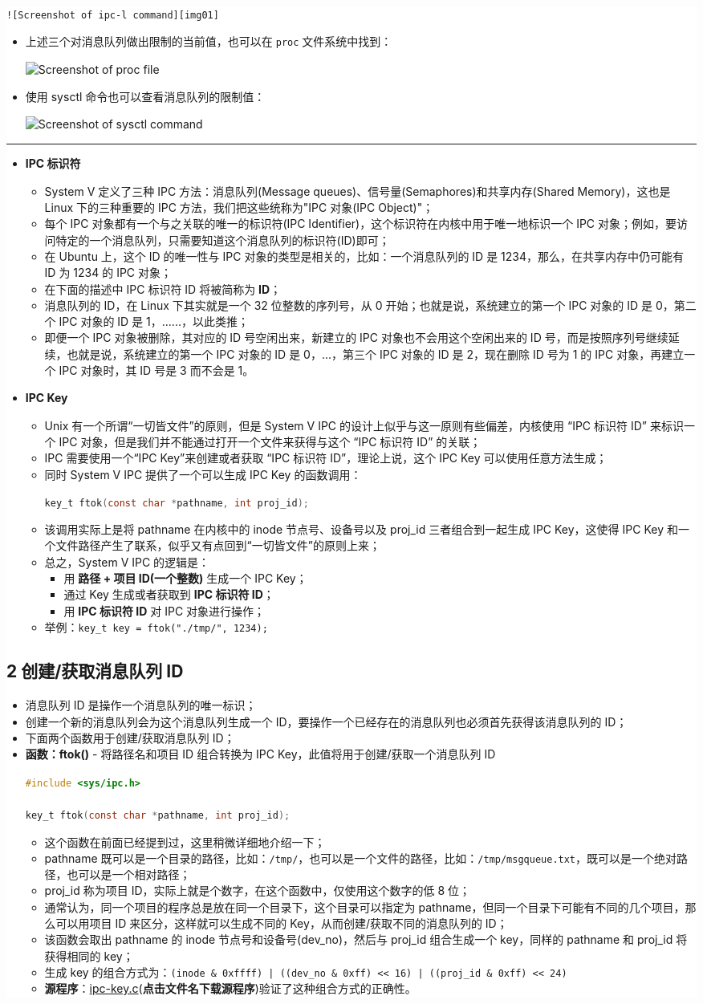     ![Screenshot of ipc-l command][img01]

* 上述三个对消息队列做出限制的当前值，也可以在 `proc` 文件系统中找到：

    ![Screenshot of proc file][img02]

* 使用 sysctl 命令也可以查看消息队列的限制值：

    ![Screenshot of sysctl command][img03]
-----
* **IPC 标识符**
    - System V 定义了三种 IPC 方法：消息队列(Message queues)、信号量(Semaphores)和共享内存(Shared Memory)，这也是 Linux 下的三种重要的 IPC 方法，我们把这些统称为"IPC 对象(IPC Object)"；
    - 每个 IPC 对象都有一个与之关联的唯一的标识符(IPC Identifier)，这个标识符在内核中用于唯一地标识一个 IPC 对象；例如，要访问特定的一个消息队列，只需要知道这个消息队列的标识符(ID)即可；
    - 在 Ubuntu 上，这个 ID 的唯一性与 IPC 对象的类型是相关的，比如：一个消息队列的 ID 是 1234，那么，在共享内存中仍可能有 ID 为 1234 的 IPC 对象；
    - 在下面的描述中 IPC 标识符 ID 将被简称为 **ID**；
    - 消息队列的 ID，在 Linux 下其实就是一个 32 位整数的序列号，从 0 开始；也就是说，系统建立的第一个 IPC 对象的 ID 是 0，第二个 IPC 对象的 ID 是 1，......，以此类推；
    - 即便一个 IPC 对象被删除，其对应的 ID 号空闲出来，新建立的 IPC 对象也不会用这个空闲出来的 ID 号，而是按照序列号继续延续，也就是说，系统建立的第一个 IPC 对象的 ID 是 0，...，第三个 IPC 对象的 ID 是 2，现在删除 ID 号为 1 的 IPC 对象，再建立一个 IPC 对象时，其 ID 号是 3 而不会是 1。

* **IPC Key**
    - Unix 有一个所谓“一切皆文件”的原则，但是 System V IPC 的设计上似乎与这一原则有些偏差，内核使用 “IPC 标识符 ID” 来标识一个 IPC 对象，但是我们并不能通过打开一个文件来获得与这个 “IPC 标识符 ID” 的关联；
    - IPC 需要使用一个“IPC Key”来创建或者获取 “IPC 标识符 ID”，理论上说，这个 IPC Key 可以使用任意方法生成；
    - 同时 System V IPC 提供了一个可以生成 IPC Key 的函数调用：
        ```C
        key_t ftok(const char *pathname, int proj_id);
        ```
    - 该调用实际上是将 pathname 在内核中的 inode 节点号、设备号以及 proj_id 三者组合到一起生成 IPC Key，这使得 IPC Key 和一个文件路径产生了联系，似乎又有点回到“一切皆文件”的原则上来；
    - 总之，System V IPC 的逻辑是：
        + 用 **路径 + 项目 ID(一个整数)** 生成一个 IPC Key；
        + 通过 Key 生成或者获取到 **IPC 标识符 ID**；
        + 用 **IPC 标识符 ID** 对 IPC 对象进行操作；
    - 举例：`key_t key = ftok("./tmp/", 1234);`

## 2 创建/获取消息队列 ID
* 消息队列 ID 是操作一个消息队列的唯一标识；
* 创建一个新的消息队列会为这个消息队列生成一个 ID，要操作一个已经存在的消息队列也必须首先获得该消息队列的 ID；
* 下面两个函数用于创建/获取消息队列 ID；
* **函数：ftok()** - 将路径名和项目 ID 组合转换为 IPC Key，此值将用于创建/获取一个消息队列 ID
    ```C
    #include <sys/ipc.h>

    key_t ftok(const char *pathname, int proj_id);
    ```
    - 这个函数在前面已经提到过，这里稍微详细地介绍一下；
    - pathname 既可以是一个目录的路径，比如：`/tmp/`，也可以是一个文件的路径，比如：`/tmp/msgqueue.txt`，既可以是一个绝对路径，也可以是一个相对路径；
    - proj_id 称为项目 ID，实际上就是个数字，在这个函数中，仅使用这个数字的低 8 位；
    - 通常认为，同一个项目的程序总是放在同一个目录下，这个目录可以指定为 pathname，但同一个目录下可能有不同的几个项目，那么可以用项目 ID 来区分，这样就可以生成不同的 Key，从而创建/获取不同的消息队列的 ID；
    - 该函数会取出 pathname 的 inode 节点号和设备号(dev_no)，然后与 proj_id 组合生成一个 key，同样的 pathname 和 proj_id 将获得相同的 key；
    - 生成 key 的组合方式为：`(inode & 0xffff) | ((dev_no & 0xff) << 16) | ((proj_id & 0xff) << 24)`
    - **源程序**：[ipc-key.c][src01](**点击文件名下载源程序**)验证了这种组合方式的正确性。


[article01]: https://whowin.gitee.io/post/blog/linux/0010-ipc-example-of-anonymous-pipe/
[article02]: https://whowin.gitee.io/post/blog/linux/0011-ipc-examples-of-fifo/
[article03]: https://whowin.gitee.io/post/blog/linux/0013-systemv-message-queue/
[article04]: https://whowin.gitee.io/post/blog/linux/0014-posix-message-queue/
[article05]: https://whowin.gitee.io/post/blog/linux/0015-systemv-semaphore-sets/
[article06]: https://whowin.gitee.io/post/blog/linux/0016-posix-semaphores/
[article07]: https://whowin.gitee.io/post/blog/linux/0017-systemv-shared-memory/
[article08]: https://whowin.gitee.io/post/blog/linux/0018-posix-shared-memory/
[article09]: https://whowin.gitee.io/post/blog/linux/0019-ipc-with-unix-domain-socket/
[article10]: https://whowin.gitee.io/post/blog/linux/0020-ipc-using-files/
[article11]: https://whowin.gitee.io/post/blog/linux/0021-ipc-using-dbus/
[article12]: https://whowin.gitee.io/post/blog/linux/0022-dbus-asyn-process-signal/
[src01]: https://whowin.gitee.io/sourcecodes/100013/ipc-key.c
[src02]: https://whowin.gitee.io/sourcecodes/100013/msg-send.c
[src03]: https://whowin.gitee.io/sourcecodes/100013/msg-recv.c
[src04]: https://whowin.gitee.io/sourcecodes/100013/msgtool.c
[src05]: https://whowin.gitee.io/sourcecodes/100013/listmsq.c
[src06]: https://whowin.gitee.io/sourcecodes/100013/traversemsq.c
[img01]: https://whowin.gitee.io/images/100013/screenshot-ipcs-l.png
[img02]: https://whowin.gitee.io/images/100013/screenshot-proc-msg.png
[img03]: https://whowin.gitee.io/images/100013/screenshot-sysctl.png
[img04]: https://whowin.gitee.io/images/100013/screenshot-of-msgsend.png
[img05]: https://whowin.gitee.io/images/100013/screenshot-of-msgrecv.png
[img06]: https://whowin.gitee.io/images/100013/screenshot-of-msgtool.png
[img07]: https://whowin.gitee.io/images/100013/screenshot-of-proc-file.png